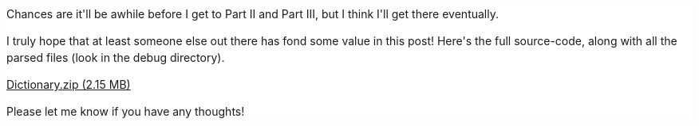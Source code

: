 

Chances are it'll be awhile before I get to Part II and Part III, but I think I'll get there eventually.




I truly hope that at least someone else out there has fond some value in this post! Here's the full source-code, along with all the parsed files (look in the debug directory).




[Dictionary.zip (2.15 MB)](https://wadewegner.blob.core.windows.net/wordpress/content/binary/Dictionary.zip)




Please let me know if you have any thoughts!

